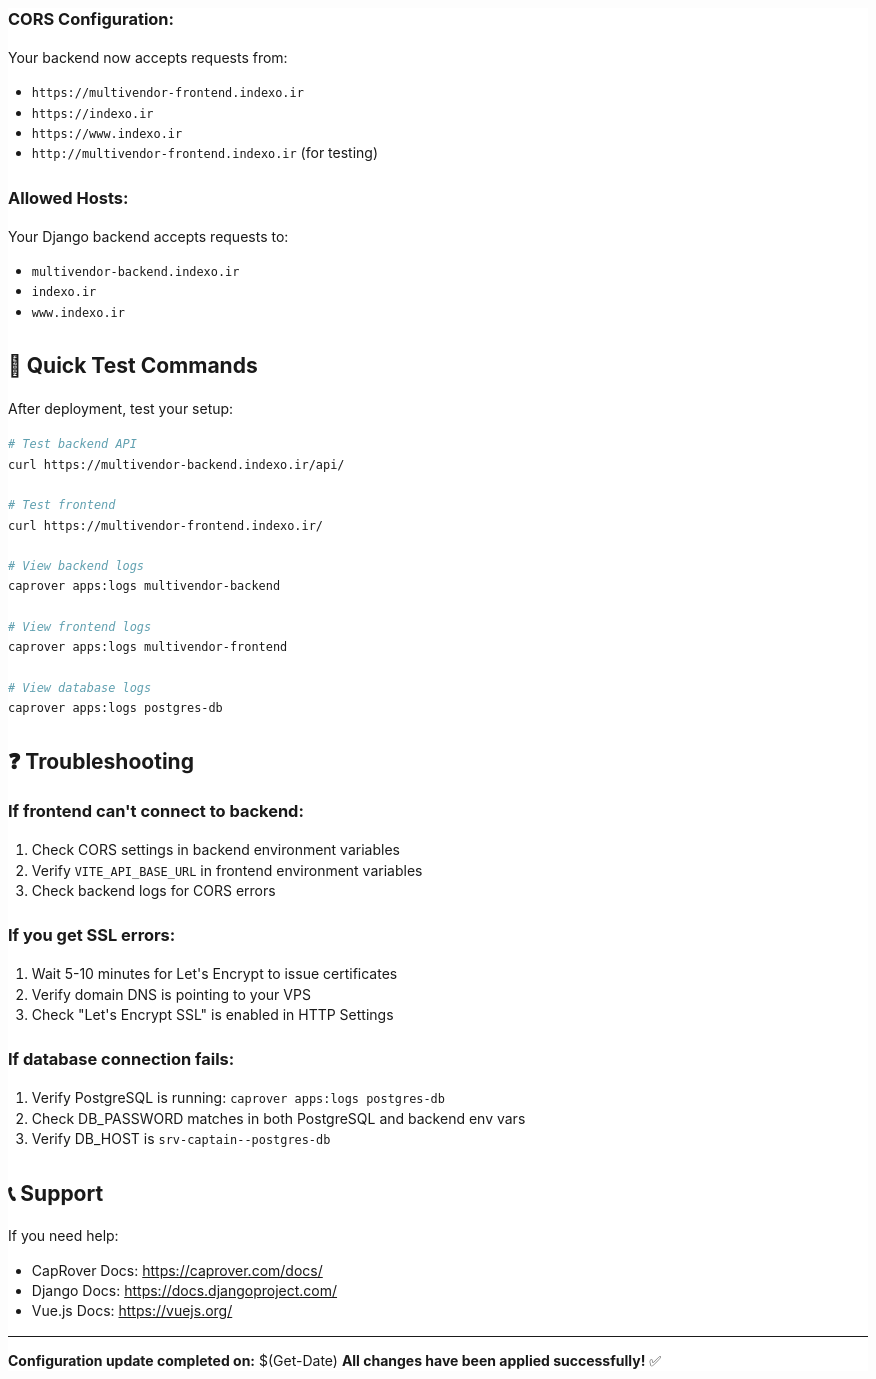 ### CORS Configuration:
Your backend now accepts requests from:
- `https://multivendor-frontend.indexo.ir`
- `https://indexo.ir`
- `https://www.indexo.ir`
- `http://multivendor-frontend.indexo.ir` (for testing)

### Allowed Hosts:
Your Django backend accepts requests to:
- `multivendor-backend.indexo.ir`
- `indexo.ir`
- `www.indexo.ir`

## 🎯 Quick Test Commands

After deployment, test your setup:

```bash
# Test backend API
curl https://multivendor-backend.indexo.ir/api/

# Test frontend
curl https://multivendor-frontend.indexo.ir/

# View backend logs
caprover apps:logs multivendor-backend

# View frontend logs
caprover apps:logs multivendor-frontend

# View database logs
caprover apps:logs postgres-db
```

## ❓ Troubleshooting

### If frontend can't connect to backend:
1. Check CORS settings in backend environment variables
2. Verify `VITE_API_BASE_URL` in frontend environment variables
3. Check backend logs for CORS errors

### If you get SSL errors:
1. Wait 5-10 minutes for Let's Encrypt to issue certificates
2. Verify domain DNS is pointing to your VPS
3. Check "Let's Encrypt SSL" is enabled in HTTP Settings

### If database connection fails:
1. Verify PostgreSQL is running: `caprover apps:logs postgres-db`
2. Check DB_PASSWORD matches in both PostgreSQL and backend env vars
3. Verify DB_HOST is `srv-captain--postgres-db`

## 📞 Support

If you need help:
- CapRover Docs: https://caprover.com/docs/
- Django Docs: https://docs.djangoproject.com/
- Vue.js Docs: https://vuejs.org/

---

**Configuration update completed on:** $(Get-Date)
**All changes have been applied successfully!** ✅

